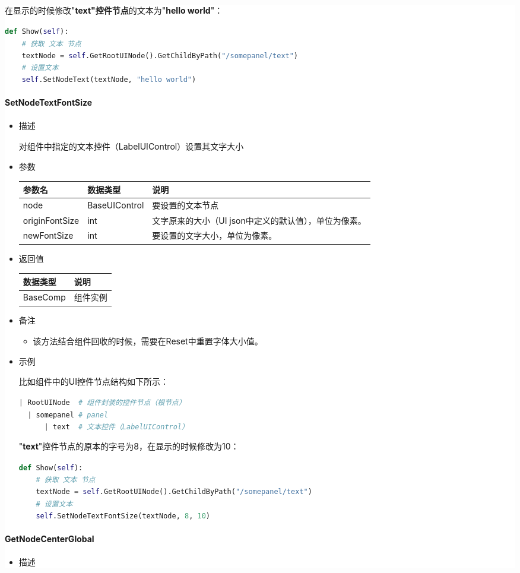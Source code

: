   在显示的时候修改"**text"控件节点**的文本为"**hello world**"：

  ```python
  def Show(self):
      # 获取 文本 节点
      textNode = self.GetRootUINode().GetChildByPath("/somepanel/text")
      # 设置文本
      self.SetNodeText(textNode, "hello world")
  ```

#### SetNodeTextFontSize

- 描述

  对组件中指定的文本控件（LabelUIControl）设置其文字大小

- 参数

  | 参数名         | 数据类型      | 说明                                                  |
  | -------------- | ------------- | ----------------------------------------------------- |
  | node           | BaseUIControl | 要设置的文本节点                                      |
  | originFontSize | int           | 文字原来的大小（UI json中定义的默认值），单位为像素。 |
  | newFontSize    | int           | 要设置的文字大小，单位为像素。                        |

- 返回值

  | 数据类型 | 说明     |
  | -------- | -------- |
  | BaseComp | 组件实例 |

- 备注

  - 该方法结合组件回收的时候，需要在Reset中重置字体大小值。

- 示例

  比如组件中的UI控件节点结构如下所示：

  ```python
  | RootUINode	# 组件封装的控件节点（根节点）
  	| somepanel	# panel
      	| text	# 文本控件（LabelUIControl）
  ```

  "**text**"控件节点的原本的字号为8，在显示的时候修改为10：

  ```python
  def Show(self):
      # 获取 文本 节点
      textNode = self.GetRootUINode().GetChildByPath("/somepanel/text")
      # 设置文本
      self.SetNodeTextFontSize(textNode, 8, 10)
  ```

#### GetNodeCenterGlobal

- 描述
